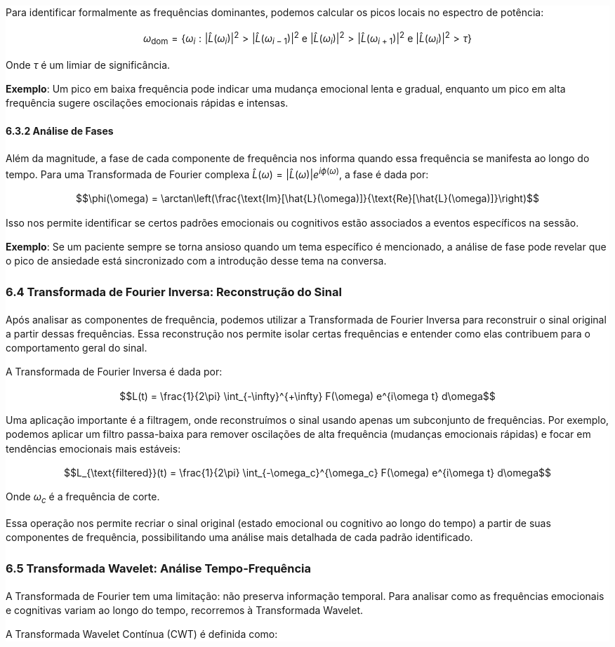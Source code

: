 Para identificar formalmente as frequências dominantes, podemos calcular os picos locais no espectro de potência:

$$\omega_{\text{dom}} = \{\omega_i : |\hat{L}(\omega_i)|^2 > |\hat{L}(\omega_{i-1})|^2 \text{ e } |\hat{L}(\omega_i)|^2 > |\hat{L}(\omega_{i+1})|^2 \text{ e } |\hat{L}(\omega_i)|^2 > \tau\}$$

Onde $\tau$ é um limiar de significância.

**Exemplo**: Um pico em baixa frequência pode indicar uma mudança emocional lenta e gradual, enquanto um pico em alta frequência sugere oscilações emocionais rápidas e intensas.

#### 6.3.2 Análise de Fases

Além da magnitude, a fase de cada componente de frequência nos informa quando essa frequência se manifesta ao longo do tempo. Para uma Transformada de Fourier complexa $\hat{L}(\omega) = |\hat{L}(\omega)|e^{i\phi(\omega)}$, a fase é dada por:

$$\phi(\omega) = \arctan\left(\frac{\text{Im}[\hat{L}(\omega)]}{\text{Re}[\hat{L}(\omega)]}\right)$$

Isso nos permite identificar se certos padrões emocionais ou cognitivos estão associados a eventos específicos na sessão.

**Exemplo**: Se um paciente sempre se torna ansioso quando um tema específico é mencionado, a análise de fase pode revelar que o pico de ansiedade está sincronizado com a introdução desse tema na conversa.

### 6.4 Transformada de Fourier Inversa: Reconstrução do Sinal

Após analisar as componentes de frequência, podemos utilizar a Transformada de Fourier Inversa para reconstruir o sinal original a partir dessas frequências. Essa reconstrução nos permite isolar certas frequências e entender como elas contribuem para o comportamento geral do sinal.

A Transformada de Fourier Inversa é dada por:

$$L(t) = \frac{1}{2\pi} \int_{-\infty}^{+\infty} F(\omega) e^{i\omega t} d\omega$$

Uma aplicação importante é a filtragem, onde reconstruímos o sinal usando apenas um subconjunto de frequências. Por exemplo, podemos aplicar um filtro passa-baixa para remover oscilações de alta frequência (mudanças emocionais rápidas) e focar em tendências emocionais mais estáveis:

$$L_{\text{filtered}}(t) = \frac{1}{2\pi} \int_{-\omega_c}^{\omega_c} F(\omega) e^{i\omega t} d\omega$$

Onde $\omega_c$ é a frequência de corte.

Essa operação nos permite recriar o sinal original (estado emocional ou cognitivo ao longo do tempo) a partir de suas componentes de frequência, possibilitando uma análise mais detalhada de cada padrão identificado.

### 6.5 Transformada Wavelet: Análise Tempo-Frequência

A Transformada de Fourier tem uma limitação: não preserva informação temporal. Para analisar como as frequências emocionais e cognitivas variam ao longo do tempo, recorremos à Transformada Wavelet.

A Transformada Wavelet Contínua (CWT) é definida como:
